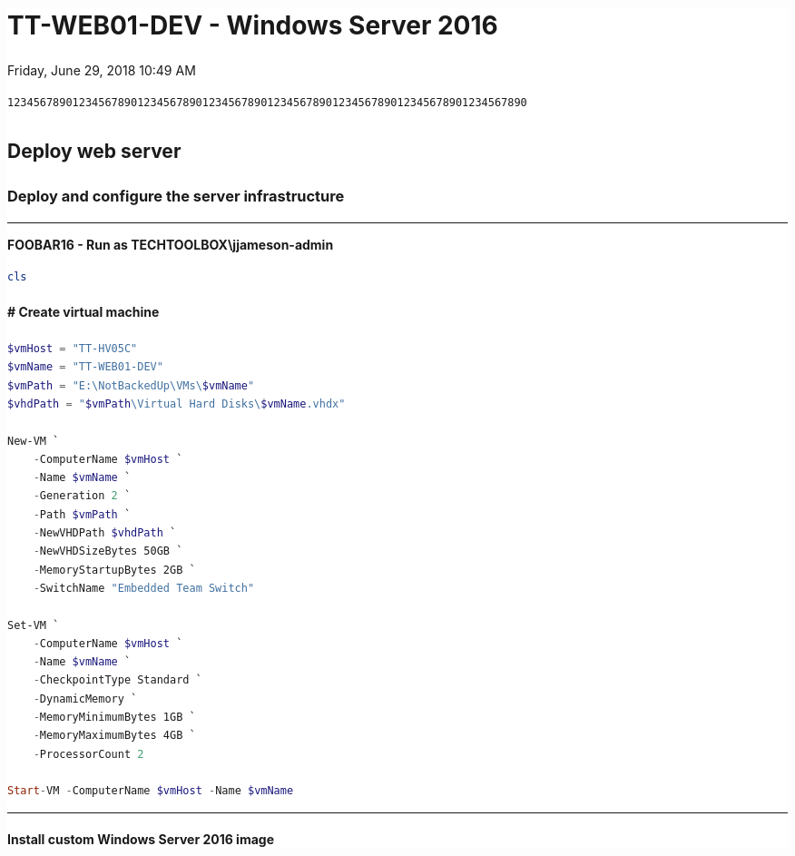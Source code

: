 ﻿# TT-WEB01-DEV - Windows Server 2016

Friday, June 29, 2018
10:49 AM

```Text
12345678901234567890123456789012345678901234567890123456789012345678901234567890
```

## Deploy web server

### Deploy and configure the server infrastructure

---

**FOOBAR16 - Run as TECHTOOLBOX\\jjameson-admin**

```PowerShell
cls
```

#### # Create virtual machine

```PowerShell
$vmHost = "TT-HV05C"
$vmName = "TT-WEB01-DEV"
$vmPath = "E:\NotBackedUp\VMs\$vmName"
$vhdPath = "$vmPath\Virtual Hard Disks\$vmName.vhdx"

New-VM `
    -ComputerName $vmHost `
    -Name $vmName `
    -Generation 2 `
    -Path $vmPath `
    -NewVHDPath $vhdPath `
    -NewVHDSizeBytes 50GB `
    -MemoryStartupBytes 2GB `
    -SwitchName "Embedded Team Switch"

Set-VM `
    -ComputerName $vmHost `
    -Name $vmName `
    -CheckpointType Standard `
    -DynamicMemory `
    -MemoryMinimumBytes 1GB `
    -MemoryMaximumBytes 4GB `
    -ProcessorCount 2

Start-VM -ComputerName $vmHost -Name $vmName
```

---

#### Install custom Windows Server 2016 image
